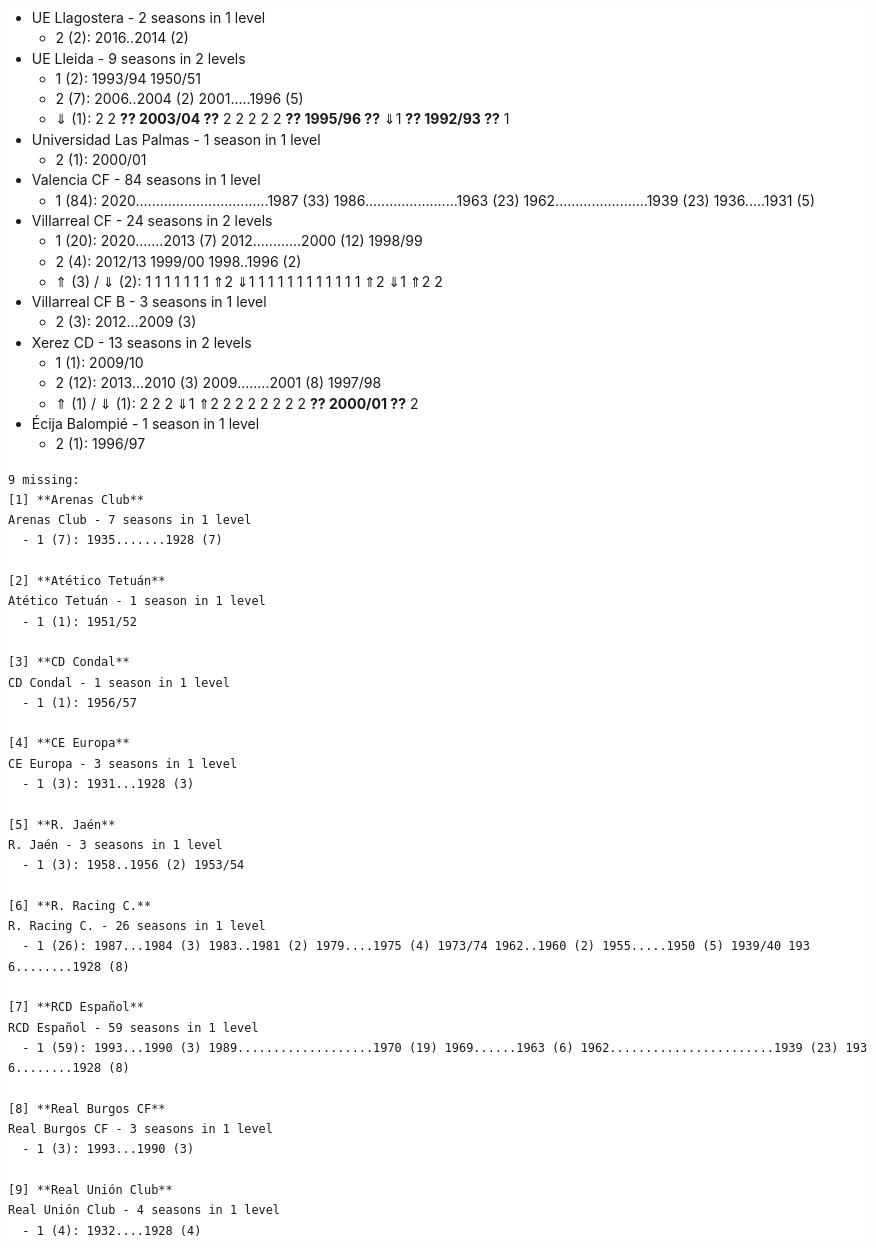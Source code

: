 - UE Llagostera - 2 seasons in 1 level
  - 2 (2): 2016..2014 (2)
- UE Lleida - 9 seasons in 2 levels
  - 1 (2): 1993/94 1950/51
  - 2 (7): 2006..2004 (2) 2001.....1996 (5)
  - ⇓ (1): 2 2  **?? 2003/04 ??** 2 2 2 2 2  **?? 1995/96 ??** ⇓1  **?? 1992/93 ??** 1 
- Universidad Las Palmas - 1 season in 1 level
  - 2 (1): 2000/01
- Valencia CF - 84 seasons in 1 level
  - 1 (84): 2020.................................1987 (33) 1986.......................1963 (23) 1962.......................1939 (23) 1936.....1931 (5)
- Villarreal CF - 24 seasons in 2 levels
  - 1 (20): 2020.......2013 (7) 2012............2000 (12) 1998/99
  - 2 (4): 2012/13 1999/00 1998..1996 (2)
  - ⇑ (3) / ⇓ (2): 1 1 1 1 1 1 1 ⇑2 ⇓1 1 1 1 1 1 1 1 1 1 1 1 ⇑2 ⇓1 ⇑2 2 
- Villarreal CF B - 3 seasons in 1 level
  - 2 (3): 2012...2009 (3)
- Xerez CD - 13 seasons in 2 levels
  - 1 (1): 2009/10
  - 2 (12): 2013...2010 (3) 2009........2001 (8) 1997/98
  - ⇑ (1) / ⇓ (1): 2 2 2 ⇓1 ⇑2 2 2 2 2 2 2 2  **?? 2000/01 ??** 2 
- Écija Balompié - 1 season in 1 level
  - 2 (1): 1996/97

```
9 missing:
[1] **Arenas Club**
Arenas Club - 7 seasons in 1 level
  - 1 (7): 1935.......1928 (7)

[2] **Atético Tetuán**
Atético Tetuán - 1 season in 1 level
  - 1 (1): 1951/52

[3] **CD Condal**
CD Condal - 1 season in 1 level
  - 1 (1): 1956/57

[4] **CE Europa**
CE Europa - 3 seasons in 1 level
  - 1 (3): 1931...1928 (3)

[5] **R. Jaén**
R. Jaén - 3 seasons in 1 level
  - 1 (3): 1958..1956 (2) 1953/54

[6] **R. Racing C.**
R. Racing C. - 26 seasons in 1 level
  - 1 (26): 1987...1984 (3) 1983..1981 (2) 1979....1975 (4) 1973/74 1962..1960 (2) 1955.....1950 (5) 1939/40 1936........1928 (8)

[7] **RCD Español**
RCD Español - 59 seasons in 1 level
  - 1 (59): 1993...1990 (3) 1989...................1970 (19) 1969......1963 (6) 1962.......................1939 (23) 1936........1928 (8)

[8] **Real Burgos CF**
Real Burgos CF - 3 seasons in 1 level
  - 1 (3): 1993...1990 (3)

[9] **Real Unión Club**
Real Unión Club - 4 seasons in 1 level
  - 1 (4): 1932....1928 (4)

```